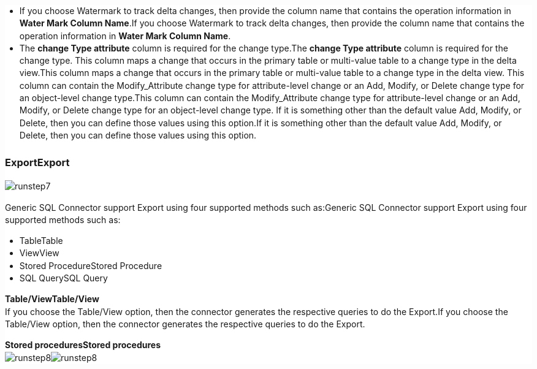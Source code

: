 * <span data-ttu-id="9e34b-321">If you choose Watermark to track delta changes, then provide the column name that contains the operation information in **Water Mark Column Name**.</span><span class="sxs-lookup"><span data-stu-id="9e34b-321">If you choose Watermark to track delta changes, then provide the column name that contains the operation information in **Water Mark Column Name**.</span></span>
* <span data-ttu-id="9e34b-322">The **change Type attribute** column is required for the change type.</span><span class="sxs-lookup"><span data-stu-id="9e34b-322">The **change Type attribute** column is required for the change type.</span></span> <span data-ttu-id="9e34b-323">This column maps a change that occurs in the primary table or multi-value table to a change type in the delta view.</span><span class="sxs-lookup"><span data-stu-id="9e34b-323">This column maps a change that occurs in the primary table or multi-value table to a change type in the delta view.</span></span> <span data-ttu-id="9e34b-324">This column can contain the Modify_Attribute change type for attribute-level change or an Add, Modify, or Delete change type for an object-level change type.</span><span class="sxs-lookup"><span data-stu-id="9e34b-324">This column can contain the Modify_Attribute change type for attribute-level change or an Add, Modify, or Delete change type for an object-level change type.</span></span> <span data-ttu-id="9e34b-325">If it is something other than the default value Add, Modify, or Delete, then you can define those values using this option.</span><span class="sxs-lookup"><span data-stu-id="9e34b-325">If it is something other than the default value Add, Modify, or Delete, then you can define those values using this option.</span></span>

### <a name="export"></a><span data-ttu-id="9e34b-326">Export</span><span class="sxs-lookup"><span data-stu-id="9e34b-326">Export</span></span>
![runstep7](https://docstestmedia1.blob.core.windows.net/azure-media/articles/active-directory/connect/media/active-directory-aadconnectsync-connector-genericsql/runstep7.png)

<span data-ttu-id="9e34b-328">Generic SQL Connector support Export using four supported methods such as:</span><span class="sxs-lookup"><span data-stu-id="9e34b-328">Generic SQL Connector support Export using four supported methods such as:</span></span>

* <span data-ttu-id="9e34b-329">Table</span><span class="sxs-lookup"><span data-stu-id="9e34b-329">Table</span></span>
* <span data-ttu-id="9e34b-330">View</span><span class="sxs-lookup"><span data-stu-id="9e34b-330">View</span></span>
* <span data-ttu-id="9e34b-331">Stored Procedure</span><span class="sxs-lookup"><span data-stu-id="9e34b-331">Stored Procedure</span></span>
* <span data-ttu-id="9e34b-332">SQL Query</span><span class="sxs-lookup"><span data-stu-id="9e34b-332">SQL Query</span></span>

<span data-ttu-id="9e34b-333">**Table/View**</span><span class="sxs-lookup"><span data-stu-id="9e34b-333">**Table/View**</span></span>  
<span data-ttu-id="9e34b-334">If you choose the Table/View option, then the connector generates the respective queries to do the Export.</span><span class="sxs-lookup"><span data-stu-id="9e34b-334">If you choose the Table/View option, then the connector generates the respective queries to do the Export.</span></span>

<span data-ttu-id="9e34b-335">**Stored procedures**</span><span class="sxs-lookup"><span data-stu-id="9e34b-335">**Stored procedures**</span></span>  
<span data-ttu-id="9e34b-336">![runstep8](https://docstestmedia1.blob.core.windows.net/azure-media/articles/active-directory/connect/media/active-directory-aadconnectsync-connector-genericsql/runstep8.png)</span><span class="sxs-lookup"><span data-stu-id="9e34b-336">![runstep8](https://docstestmedia1.blob.core.windows.net/azure-media/articles/active-directory/connect/media/active-directory-aadconnectsync-connector-genericsql/runstep8.png)</span></span>
